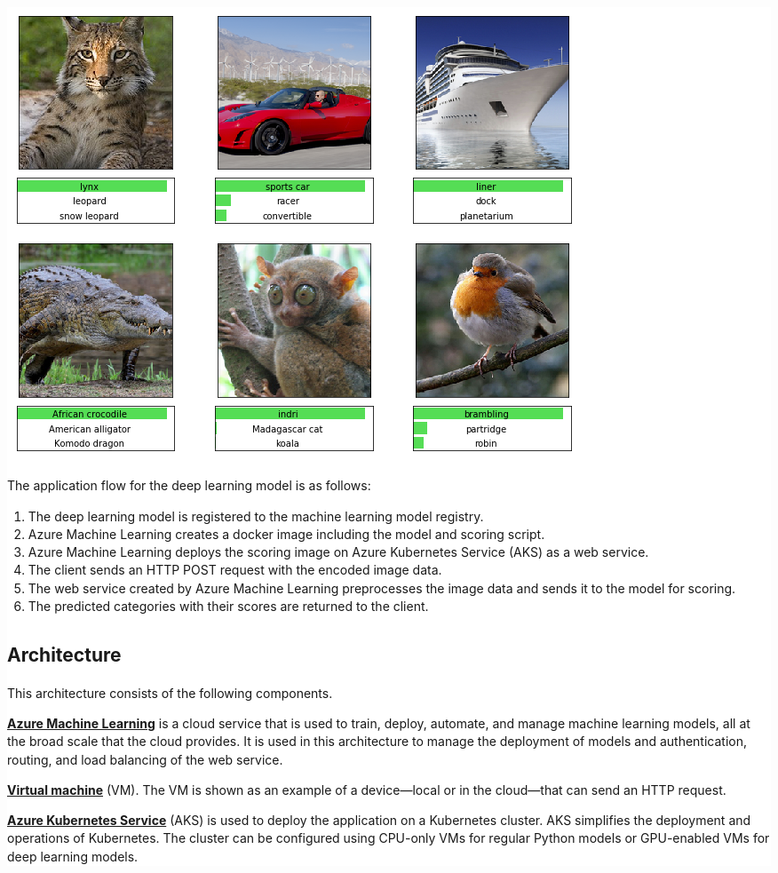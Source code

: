 ![Example of image classification predictions using a Convolutional Neural Network (CNN) model as a web service.](./_images/python-example-predictions.png)

The application flow for the deep learning model is as follows:

1. The deep learning model is registered to the machine learning model registry.
2. Azure Machine Learning creates a docker image including the model and scoring script.
3. Azure Machine Learning deploys the scoring image on Azure Kubernetes Service (AKS) as a web service.
4. The client sends an HTTP POST request with the encoded image data.
5. The web service created by Azure Machine Learning preprocesses the image data and sends it to the model for scoring.
6. The predicted categories with their scores are returned to the client.

## Architecture

This architecture consists of the following components.

**[Azure Machine Learning][aml]** is a cloud service that is used to train, deploy, automate, and manage machine learning models, all at the broad scale that the cloud provides. It is used in this architecture to manage the deployment of models and authentication, routing, and load balancing of the web service.

**[Virtual machine][vm]** (VM). The VM is shown as an example of a device—local or in the cloud—that can send an HTTP request.

**[Azure Kubernetes Service][aks]** (AKS) is used to deploy the application on a Kubernetes cluster. AKS simplifies the deployment and operations of Kubernetes. The cluster can be configured using CPU-only VMs for regular Python models or GPU-enabled VMs for deep learning models.


[aad-auth]: /azure/aks/managed-aad
[aaf-cost]: /azure/architecture/framework/cost/overview
[acr]: /azure/container-registry
[aks]: /azure/aks/intro-kubernetes
[aks-Calculator]: https://azure.microsoft.com/pricing/calculator/?service=kubernetes-service
[aml]: /azure/machine-learning/overview-what-is-azure-machine-learning
[aml-aks]: /azure/machine-learning/how-to-deploy-azure-kubernetes-service
[autoscaler]: /azure/aks/autoscaler
[autoscale-pods]: /azure/aks/tutorial-kubernetes-scale#autoscale-pods
[az-container-registry-pricing]: https://azure.microsoft.com/pricing/details/container-registry
[azure-pricing-calculator]: https://azure.microsoft.com/pricing/calculator
[azure-cli-kubernetes]: /azure/aks/kubernetes-walkthrough
[ddos]: /azure/virtual-network/ddos-protection-overview
[get-started]: /azure/security-center/security-center-get-started
[github-python]: https://github.com/Microsoft/MLAKSDeployAML
[github-dl]: https://github.com/Microsoft/AKSDeploymentTutorial_AML
[gpus-vs-cpus]: https://azure.microsoft.com/blog/gpus-vs-cpus-for-deployment-of-deep-learning-models/
[https-ingress]: /azure/aks/ingress-tls
[ingress-controller]: https://kubernetes.io/docs/concepts/services-networking/ingress/
[kubectl]: https://kubernetes.io/docs/tasks/tools/install-kubectl/
[manually-scale-pods]: /azure/aks/tutorial-kubernetes-scale#manually-scale-pods
[mlops-ra]: ./mlops-python.yml
[monitor-containers]: /azure/monitoring/monitoring-container-insights-overview
[mslearn-aks-deploy]: /learn/paths/develop-deploy-applications-kubernetes/
[mslearn-aks-intro]: /learn/paths/intro-to-kubernetes-on-azure/
[permissions]: /azure/aks/concepts-identity
[rbac]: /azure/role-based-access-control/overview
[registry-intro]: /azure/container-registry/container-registry-intro
[scale-cluster]: /azure/aks/scale-cluster
[scikit]: https://pypi.org/project/scikit-learn/
[security-center]: /azure/security-center/security-center-intro
[vm]: /azure/virtual-machines/